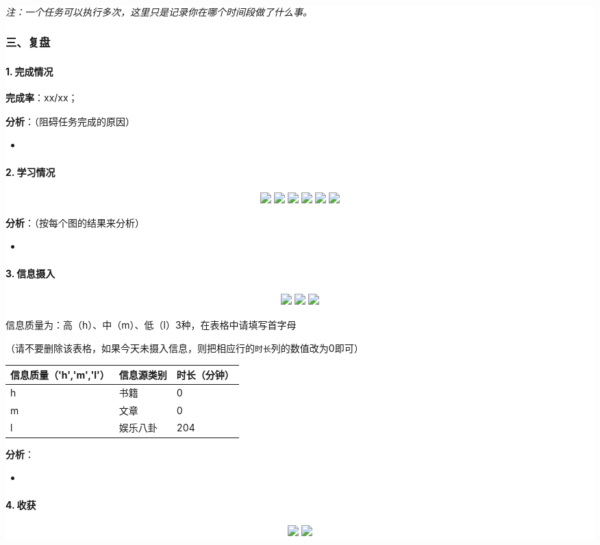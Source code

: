 *注：一个任务可以执行多次，这里只是记录你在哪个时间段做了什么事。*

### 三、复盘

#### 1. 完成情况

**完成率**：xx/xx；

**分析**：（阻碍任务完成的原因）

- 

#### 2. 学习情况
<center class='half'>
<img src='https://gitee.com/holmescao/figure-bed/raw/master/img/2022-01-18_09-38-41_Figure1-activate-bar-20220117_20220117.png' width='230;' />
<img src='https://gitee.com/holmescao/figure-bed/raw/master/img/2022-01-18_09-38-55_Figure2-activate-waterfall-20220111_20220117.png' width='230;' />
<img src='https://gitee.com/holmescao/figure-bed/raw/master/img/2022-01-18_09-38-59_Figure3-activate-bar-20211219_20220117.png' width='230;' />
<img src='https://gitee.com/holmescao/figure-bed/raw/master/img/2022-01-18_09-39-02_Figure4-investment-pie-20211219_20220117.png' width='230;' />
<img src='https://gitee.com/holmescao/figure-bed/raw/master/img/2022-01-18_09-39-06_Figure5-activate-brokenbarh-20220111_20220117.png' width='230;' />
<img src='https://gitee.com/holmescao/figure-bed/raw/master/img/2022-01-18_09-39-09_Figure6-activate-predict-bar-20220117_20220117.png' width='230;' />
</center>

**分析**：（按每个图的结果来分析）

- 

#### 3. 信息摄入
<center class='half'>
<img src='https://gitee.com/holmescao/figure-bed/raw/master/img/2022-01-18_09-39-15_Figure1-dayinformation-pie-20220117_20220117.png' width='230;' />
<img src='https://gitee.com/holmescao/figure-bed/raw/master/img/2022-01-18_09-39-18_Figure2-dayinformation-stackbar-20220117_20220117.png' width='230;' />
<img src='https://gitee.com/holmescao/figure-bed/raw/master/img/2022-01-18_09-39-21_Figure3-monthinformation-stackbar-20211219_20220117.png' width='270;' />
</center>

信息质量为：高（h）、中（m）、低（l）3种，在表格中请填写首字母

（请不要删除该表格，如果今天未摄入信息，则把相应行的`时长`列的数值改为0即可）

| 信息质量（'h','m','l'） | 信息源类别 | 时长（分钟） |
| ----------------------- | ---------- | ------------ |
| h                       | 书籍       | 0            |
| m                       | 文章       | 0            |
| l                       | 娱乐八卦   | 204          |

**分析**：

- 

#### 4. 收获
<center class='half'>
<img src='https://gitee.com/holmescao/figure-bed/raw/master/img/2022-01-18_09-39-28_Figure1-harvest-cloud-20210118_20220117.png' width='300;' />
<img src='https://gitee.com/holmescao/figure-bed/raw/master/img/2022-01-18_09-39-31_Figure2-harvest-vbar-20210118_20220117.png' width='300;' />
</center>

